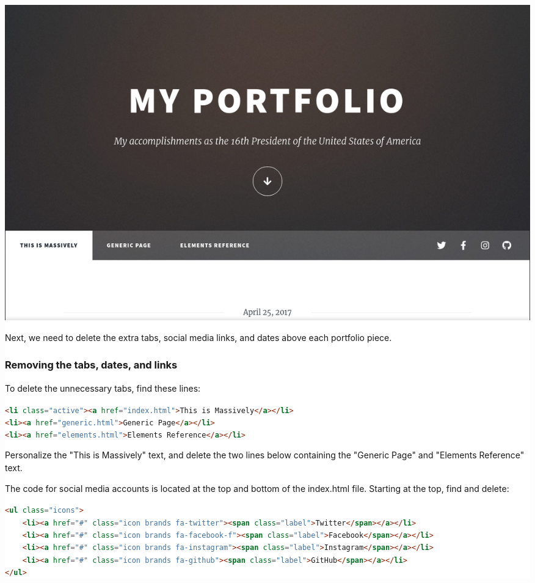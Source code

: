![image2](images/Image2.png)

Next, we need to delete the extra tabs, social media links, and dates above each portfolio piece. 

### Removing the tabs, dates, and links

To delete the unnecessary tabs, find these lines:

```html
<li class="active"><a href="index.html">This is Massively</a></li>
<li><a href="generic.html">Generic Page</a></li>
<li><a href="elements.html">Elements Reference</a></li>
```

Personalize the "This is Massively" text, and delete the two lines below containing the "Generic Page" and "Elements Reference" text.

The code for social media accounts is located at the top and bottom of the index.html file. Starting at the top, find and delete:

```html
<ul class="icons">
    <li><a href="#" class="icon brands fa-twitter"><span class="label">Twitter</span></a></li>
    <li><a href="#" class="icon brands fa-facebook-f"><span class="label">Facebook</span></a></li>
    <li><a href="#" class="icon brands fa-instagram"><span class="label">Instagram</span></a></li>
    <li><a href="#" class="icon brands fa-github"><span class="label">GitHub</span></a></li>
</ul>
```
